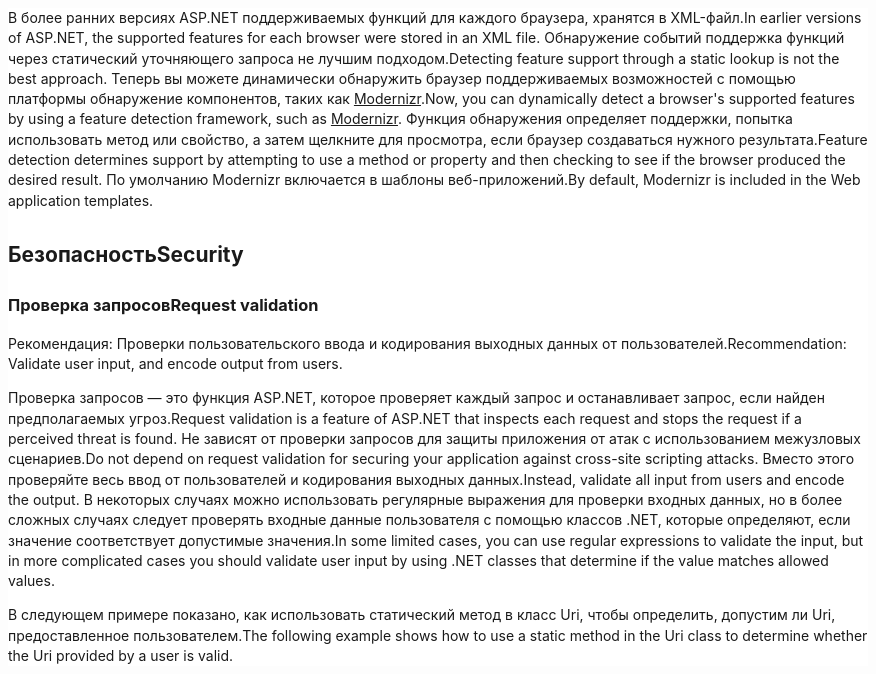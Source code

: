 <span data-ttu-id="a72d7-158">В более ранних версиях ASP.NET поддерживаемых функций для каждого браузера, хранятся в XML-файл.</span><span class="sxs-lookup"><span data-stu-id="a72d7-158">In earlier versions of ASP.NET, the supported features for each browser were stored in an XML file.</span></span> <span data-ttu-id="a72d7-159">Обнаружение событий поддержка функций через статический уточняющего запроса не лучшим подходом.</span><span class="sxs-lookup"><span data-stu-id="a72d7-159">Detecting feature support through a static lookup is not the best approach.</span></span> <span data-ttu-id="a72d7-160">Теперь вы можете динамически обнаружить браузер поддерживаемых возможностей с помощью платформы обнаружение компонентов, таких как [Modernizr](http://modernizr.com/).</span><span class="sxs-lookup"><span data-stu-id="a72d7-160">Now, you can dynamically detect a browser's supported features by using a feature detection framework, such as [Modernizr](http://modernizr.com/).</span></span> <span data-ttu-id="a72d7-161">Функция обнаружения определяет поддержки, попытка использовать метод или свойство, а затем щелкните для просмотра, если браузер создаваться нужного результата.</span><span class="sxs-lookup"><span data-stu-id="a72d7-161">Feature detection determines support by attempting to use a method or property and then checking to see if the browser produced the desired result.</span></span> <span data-ttu-id="a72d7-162">По умолчанию Modernizr включается в шаблоны веб-приложений.</span><span class="sxs-lookup"><span data-stu-id="a72d7-162">By default, Modernizr is included in the Web application templates.</span></span>

<a id="security"></a>

## <a name="security"></a><span data-ttu-id="a72d7-163">Безопасность</span><span class="sxs-lookup"><span data-stu-id="a72d7-163">Security</span></span>

<a id="validation"></a>

### <a name="request-validation"></a><span data-ttu-id="a72d7-164">Проверка запросов</span><span class="sxs-lookup"><span data-stu-id="a72d7-164">Request validation</span></span>

<span data-ttu-id="a72d7-165">Рекомендация: Проверки пользовательского ввода и кодирования выходных данных от пользователей.</span><span class="sxs-lookup"><span data-stu-id="a72d7-165">Recommendation: Validate user input, and encode output from users.</span></span>

<span data-ttu-id="a72d7-166">Проверка запросов — это функция ASP.NET, которое проверяет каждый запрос и останавливает запрос, если найден предполагаемых угроз.</span><span class="sxs-lookup"><span data-stu-id="a72d7-166">Request validation is a feature of ASP.NET that inspects each request and stops the request if a perceived threat is found.</span></span> <span data-ttu-id="a72d7-167">Не зависят от проверки запросов для защиты приложения от атак с использованием межузловых сценариев.</span><span class="sxs-lookup"><span data-stu-id="a72d7-167">Do not depend on request validation for securing your application against cross-site scripting attacks.</span></span> <span data-ttu-id="a72d7-168">Вместо этого проверяйте весь ввод от пользователей и кодирования выходных данных.</span><span class="sxs-lookup"><span data-stu-id="a72d7-168">Instead, validate all input from users and encode the output.</span></span> <span data-ttu-id="a72d7-169">В некоторых случаях можно использовать регулярные выражения для проверки входных данных, но в более сложных случаях следует проверять входные данные пользователя с помощью классов .NET, которые определяют, если значение соответствует допустимые значения.</span><span class="sxs-lookup"><span data-stu-id="a72d7-169">In some limited cases, you can use regular expressions to validate the input, but in more complicated cases you should validate user input by using .NET classes that determine if the value matches allowed values.</span></span>

<span data-ttu-id="a72d7-170">В следующем примере показано, как использовать статический метод в класс Uri, чтобы определить, допустим ли Uri, предоставленное пользователем.</span><span class="sxs-lookup"><span data-stu-id="a72d7-170">The following example shows how to use a static method in the Uri class to determine whether the Uri provided by a user is valid.</span></span>
